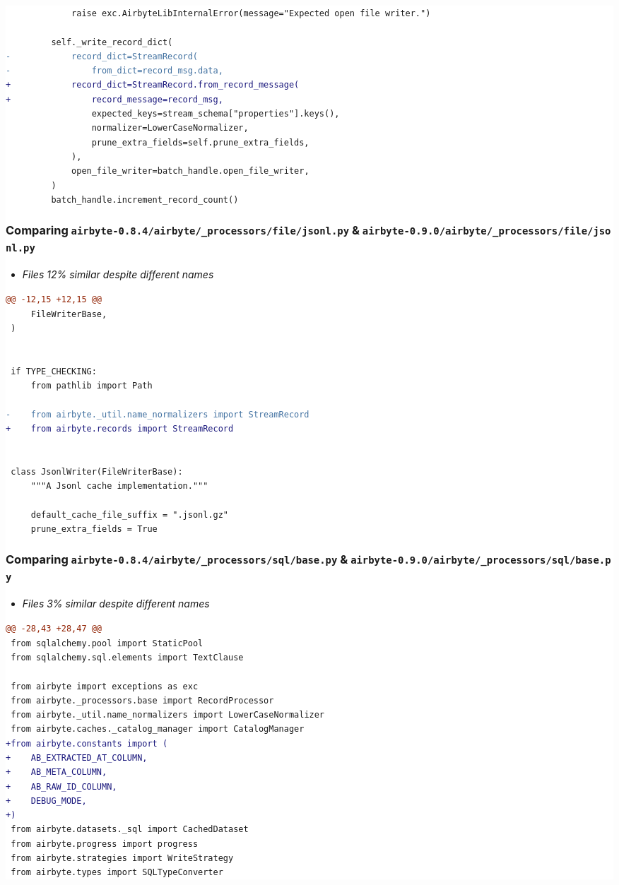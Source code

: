 ```diff
             raise exc.AirbyteLibInternalError(message="Expected open file writer.")
 
         self._write_record_dict(
-            record_dict=StreamRecord(
-                from_dict=record_msg.data,
+            record_dict=StreamRecord.from_record_message(
+                record_message=record_msg,
                 expected_keys=stream_schema["properties"].keys(),
                 normalizer=LowerCaseNormalizer,
                 prune_extra_fields=self.prune_extra_fields,
             ),
             open_file_writer=batch_handle.open_file_writer,
         )
         batch_handle.increment_record_count()
```

### Comparing `airbyte-0.8.4/airbyte/_processors/file/jsonl.py` & `airbyte-0.9.0/airbyte/_processors/file/jsonl.py`

 * *Files 12% similar despite different names*

```diff
@@ -12,15 +12,15 @@
     FileWriterBase,
 )
 
 
 if TYPE_CHECKING:
     from pathlib import Path
 
-    from airbyte._util.name_normalizers import StreamRecord
+    from airbyte.records import StreamRecord
 
 
 class JsonlWriter(FileWriterBase):
     """A Jsonl cache implementation."""
 
     default_cache_file_suffix = ".jsonl.gz"
     prune_extra_fields = True
```

### Comparing `airbyte-0.8.4/airbyte/_processors/sql/base.py` & `airbyte-0.9.0/airbyte/_processors/sql/base.py`

 * *Files 3% similar despite different names*

```diff
@@ -28,43 +28,47 @@
 from sqlalchemy.pool import StaticPool
 from sqlalchemy.sql.elements import TextClause
 
 from airbyte import exceptions as exc
 from airbyte._processors.base import RecordProcessor
 from airbyte._util.name_normalizers import LowerCaseNormalizer
 from airbyte.caches._catalog_manager import CatalogManager
+from airbyte.constants import (
+    AB_EXTRACTED_AT_COLUMN,
+    AB_META_COLUMN,
+    AB_RAW_ID_COLUMN,
+    DEBUG_MODE,
+)
 from airbyte.datasets._sql import CachedDataset
 from airbyte.progress import progress
 from airbyte.strategies import WriteStrategy
 from airbyte.types import SQLTypeConverter
```